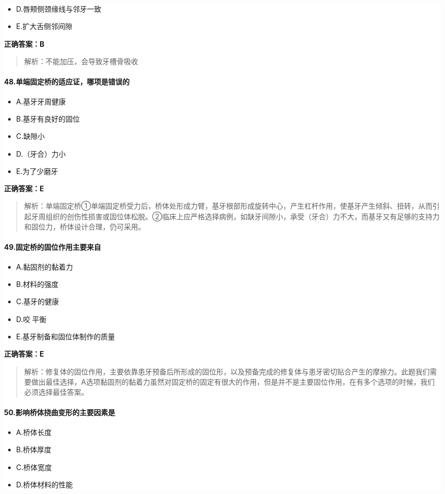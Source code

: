 * D.唇颊侧颈缘线与邻牙一致

* E.扩大舌侧邻间隙

**正确答案：B**

> 解析：不能加压，会导致牙槽骨吸收







#### 48.单端固定桥的适应证，哪项是错误的

* A.基牙牙周健康

* B.基牙有良好的固位

* C.缺隙小

* D.（牙合）力小

* E.为了少磨牙

**正确答案：E**

> 解析：单端固定桥①单端固定桥受力后，桥体处形成力臂，基牙根部形成旋转中心，产生杠杆作用，使基牙产生倾斜、扭转，从而引起牙周组织的创伤性损害或固位体松脱。②临床上应严格选择病例，如缺牙间隙小，承受（牙合）力不大，而基牙又有足够的支持力和固位力，桥体设计合理，仍可采用。







#### 49.固定桥的固位作用主要来自

* A.黏固剂的黏着力

* B.材料的强度

* C.基牙的健康

* D.咬 平衡

* E.基牙制备和固位体制作的质量

**正确答案：E**

> 解析：修复体的固位作用，主要依靠患牙预备后所形成的固位形，以及预备完成的修复体与患牙密切贴合产生的摩擦力。此题我们需要做出最佳选择，A选项黏固剂的黏着力虽然对固定桥的固定有很大的作用，但是并不是主要固位作用，在有多个选项的时候，我们必须选择最佳答案。







#### 50.影响桥体挠曲变形的主要因素是

* A.桥体长度

* B.桥体厚度

* C.桥体宽度

* D.桥体材料的性能
